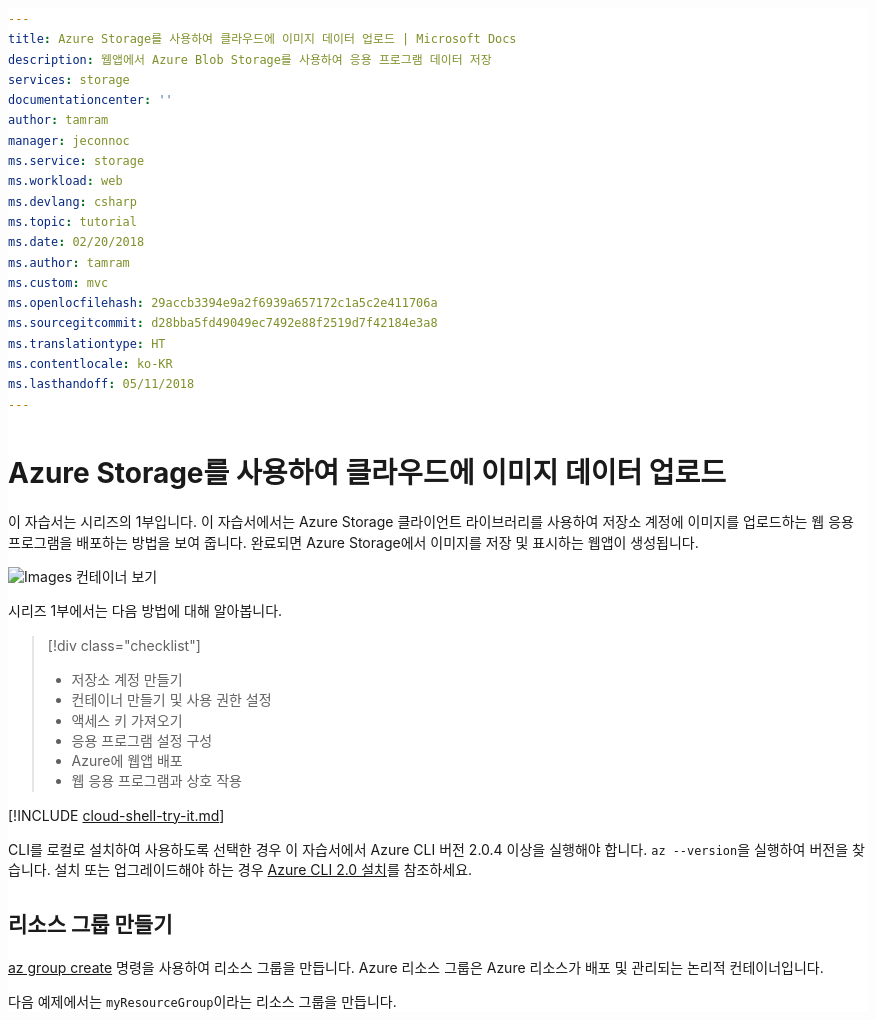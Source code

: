 ```yaml
---
title: Azure Storage를 사용하여 클라우드에 이미지 데이터 업로드 | Microsoft Docs
description: 웹앱에서 Azure Blob Storage를 사용하여 응용 프로그램 데이터 저장
services: storage
documentationcenter: ''
author: tamram
manager: jeconnoc
ms.service: storage
ms.workload: web
ms.devlang: csharp
ms.topic: tutorial
ms.date: 02/20/2018
ms.author: tamram
ms.custom: mvc
ms.openlocfilehash: 29accb3394e9a2f6939a657172c1a5c2e411706a
ms.sourcegitcommit: d28bba5fd49049ec7492e88f2519d7f42184e3a8
ms.translationtype: HT
ms.contentlocale: ko-KR
ms.lasthandoff: 05/11/2018
---
```

# <a name="upload-image-data-in-the-cloud-with-azure-storage"></a>Azure Storage를 사용하여 클라우드에 이미지 데이터 업로드

이 자습서는 시리즈의 1부입니다. 이 자습서에서는 Azure Storage 클라이언트 라이브러리를 사용하여 저장소 계정에 이미지를 업로드하는 웹 응용 프로그램을 배포하는 방법을 보여 줍니다. 완료되면 Azure Storage에서 이미지를 저장 및 표시하는 웹앱이 생성됩니다.

![Images 컨테이너 보기](media/storage-upload-process-images/figure2.png)

시리즈 1부에서는 다음 방법에 대해 알아봅니다.

> [!div class="checklist"]
> * 저장소 계정 만들기
> * 컨테이너 만들기 및 사용 권한 설정
> * 액세스 키 가져오기
> * 응용 프로그램 설정 구성
> * Azure에 웹앱 배포
> * 웹 응용 프로그램과 상호 작용

[!INCLUDE [cloud-shell-try-it.md](../../../includes/cloud-shell-try-it.md)]

CLI를 로컬로 설치하여 사용하도록 선택한 경우 이 자습서에서 Azure CLI 버전 2.0.4 이상을 실행해야 합니다. `az --version`을 실행하여 버전을 찾습니다. 설치 또는 업그레이드해야 하는 경우 [Azure CLI 2.0 설치]( /cli/azure/install-azure-cli)를 참조하세요. 

## <a name="create-a-resource-group"></a>리소스 그룹 만들기 

[az group create](/cli/azure/group#az_group_create) 명령을 사용하여 리소스 그룹을 만듭니다. Azure 리소스 그룹은 Azure 리소스가 배포 및 관리되는 논리적 컨테이너입니다.
 
다음 예제에서는 `myResourceGroup`이라는 리소스 그룹을 만듭니다.
 